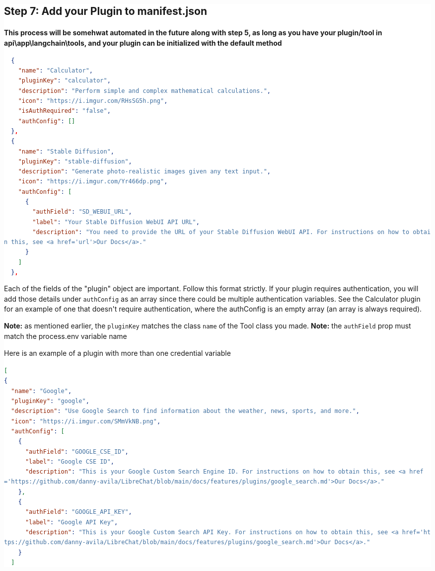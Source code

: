 ## Step 7: Add your Plugin to manifest.json

**This process will be somehwat automated in the future along with step 5, as long as you have your plugin/tool in api\app\langchain\tools, and your plugin can be initialized with the default method**

```json
  {
    "name": "Calculator",
    "pluginKey": "calculator",
    "description": "Perform simple and complex mathematical calculations.",
    "icon": "https://i.imgur.com/RHsSG5h.png",
    "isAuthRequired": "false",
    "authConfig": []
  },
  {
    "name": "Stable Diffusion",
    "pluginKey": "stable-diffusion",
    "description": "Generate photo-realistic images given any text input.",
    "icon": "https://i.imgur.com/Yr466dp.png",
    "authConfig": [
      {
        "authField": "SD_WEBUI_URL",
        "label": "Your Stable Diffusion WebUI API URL",
        "description": "You need to provide the URL of your Stable Diffusion WebUI API. For instructions on how to obtain this, see <a href='url'>Our Docs</a>."
      }
    ]
  },
  ```
  
  Each of the fields of the "plugin" object are important. Follow this format strictly. If your plugin requires authentication, you will add those details under `authConfig` as an array since there could be multiple authentication variables. See the Calculator plugin for an example of one that doesn't require authentication, where the authConfig is an empty array (an array is always required).
  
  **Note:** as mentioned earlier, the `pluginKey` matches the class `name` of the Tool class you made.
  **Note:** the `authField` prop must match the process.env variable name
  
  Here is an example of a plugin with more than one credential variable
  ```json
  [
  {
    "name": "Google",
    "pluginKey": "google",
    "description": "Use Google Search to find information about the weather, news, sports, and more.",
    "icon": "https://i.imgur.com/SMmVkNB.png",
    "authConfig": [
      {
        "authField": "GOOGLE_CSE_ID",
        "label": "Google CSE ID",
        "description": "This is your Google Custom Search Engine ID. For instructions on how to obtain this, see <a href='https://github.com/danny-avila/LibreChat/blob/main/docs/features/plugins/google_search.md'>Our Docs</a>."
      },
      {
        "authField": "GOOGLE_API_KEY",
        "label": "Google API Key",
        "description": "This is your Google Custom Search API Key. For instructions on how to obtain this, see <a href='https://github.com/danny-avila/LibreChat/blob/main/docs/features/plugins/google_search.md'>Our Docs</a>."
      }
    ]
  ```